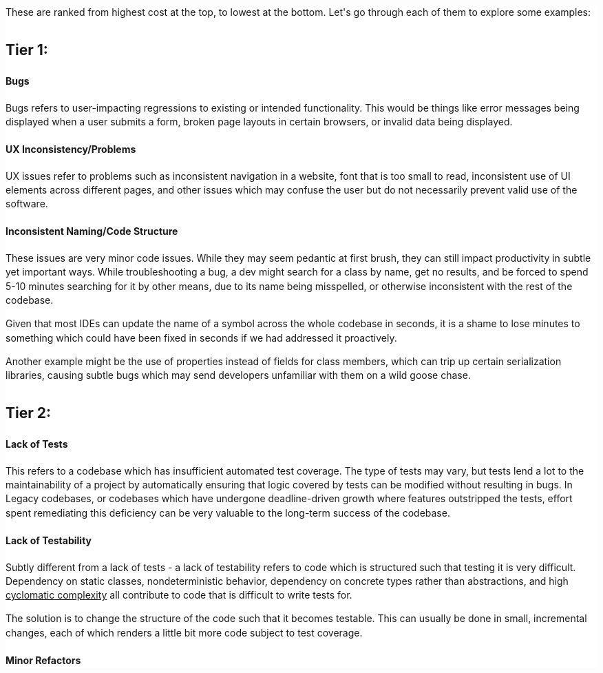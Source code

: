 These are ranked from highest cost at the top, to lowest at the bottom. Let's go through each of them to explore some examples:

## Tier 1:

#### Bugs

Bugs refers to user-impacting regressions to existing or intended functionality. This would be things like error messages being displayed when a user submits a form, broken page layouts in certain browsers, or invalid data being displayed.

#### UX Inconsistency/Problems

UX issues refer to problems such as inconsistent navigation in a website, font that is too small to read, inconsistent use of UI elements across different pages, and other issues which may confuse the user but do not necessarily prevent valid use of the software.

#### Inconsistent Naming/Code Structure

These issues are very minor code issues. While they may seem pedantic at first brush, they can still impact productivity in subtle yet important ways. While troubleshooting a bug, a dev might search for a class by name, get no results, and be forced to spend 5-10 minutes searching for it by other means, due to its name being misspelled, or otherwise inconsistent with the rest of the codebase.

Given that most IDEs can update the name of a symbol across the whole codebase in seconds, it is a shame to lose minutes to something which could have been fixed in seconds if we had addressed it proactively.

Another example might be the use of properties instead of fields for class members, which can trip up certain serialization libraries, causing subtle bugs which may send developers unfamiliar with them on a wild goose chase.

## Tier 2:

#### Lack of Tests

This refers to a codebase which has insufficient automated test coverage. The type of tests may vary, but tests lend a lot to the maintainability of a project by automatically ensuring that logic covered by tests can be modified without resulting in bugs. In Legacy codebases, or codebases which have undergone deadline-driven growth where features outstripped the tests, effort spent remediating this deficiency can be very valuable to the long-term success of the codebase.

#### Lack of Testability

Subtly different from a lack of tests - a lack of testability refers to code which is structured such that testing it is very difficult. Dependency on static classes, nondeterministic behavior, dependency on concrete types rather than abstractions, and high [cyclomatic complexity](https://en.wikipedia.org/wiki/Cyclomatic_complexity) all contribute to code that is difficult to write tests for.

The solution is to change the structure of the code such that it becomes testable. This can usually be done in small, incremental changes, each of which renders a little bit more code subject to test coverage.

#### Minor Refactors

